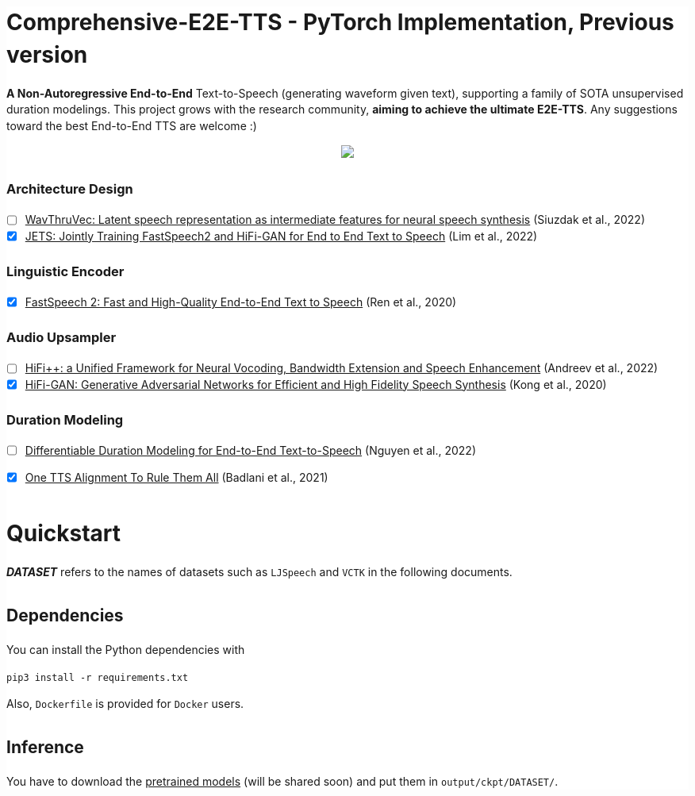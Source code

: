 # Comprehensive-E2E-TTS - PyTorch Implementation, Previous version

**A Non-Autoregressive End-to-End** Text-to-Speech (generating waveform given text), supporting a family of SOTA unsupervised duration modelings. This project grows with the research community, **aiming to achieve the ultimate E2E-TTS**. Any suggestions toward the best End-to-End TTS are welcome :)

<p align="center">
    <img src="./img/model.png" width="60%">
</p>

### Architecture Design
- [ ] [WavThruVec: Latent speech representation as intermediate features for neural speech synthesis](https://arxiv.org/abs/2203.16930) (Siuzdak et al., 2022)
- [x] [JETS: Jointly Training FastSpeech2 and HiFi-GAN for End to End Text to Speech](https://arxiv.org/abs/2203.16852) (Lim et al., 2022)

### Linguistic Encoder
- [x] [FastSpeech 2: Fast and High-Quality End-to-End Text to Speech](https://arxiv.org/abs/2006.04558) (Ren et al., 2020)

### Audio Upsampler
- [ ] [HiFi++: a Unified Framework for Neural Vocoding, Bandwidth Extension and Speech Enhancement](https://arxiv.org/abs/2203.13086) (Andreev et al., 2022)
- [x] [HiFi-GAN: Generative Adversarial Networks for Efficient and High Fidelity Speech Synthesis](https://arxiv.org/abs/2010.05646) (Kong et al., 2020)

### Duration Modeling
- [ ] [Differentiable Duration Modeling for End-to-End Text-to-Speech](https://arxiv.org/abs/2203.11049) (Nguyen et al., 2022)
- [x] [One TTS Alignment To Rule Them All](https://arxiv.org/abs/2108.10447) (Badlani et al., 2021)



# Quickstart

***DATASET*** refers to the names of datasets such as `LJSpeech` and `VCTK` in the following documents.

## Dependencies
You can install the Python dependencies with
```
pip3 install -r requirements.txt
```
Also, `Dockerfile` is provided for `Docker` users.

## Inference

You have to download the [pretrained models]() (will be shared soon) and put them in `output/ckpt/DATASET/`.
